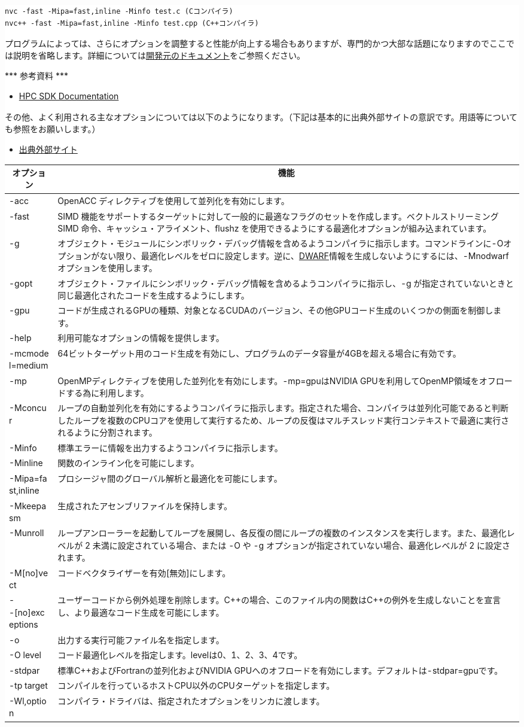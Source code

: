 ```
nvc -fast -Mipa=fast,inline -Minfo test.c (Cコンパイラ)
nvc++ -fast -Mipa=fast,inline -Minfo test.cpp (C++コンパイラ)
```

プログラムによっては、さらにオプションを調整すると性能が向上する場合もありますが、専門的かつ大部な話題になりますのでここでは説明を省略します。詳細については[開発元のドキュメント](https://docs.nvidia.com/hpc-sdk/archive/23.7/compilers/hpc-compilers-user-guide/index.html#cmdln-options-use)をご参照ください。

*** 参考資料 ***

- [HPC SDK Documentation](https://docs.nvidia.com/hpc-sdk/archive/23.7/compilers/hpc-compilers-user-guide/index.html)

その他、よく利用される主なオプションについては以下のようになります。（下記は基本的に出典外部サイトの意訳です。用語等についても参照をお願いします。）

- [出典外部サイト](https://docs.nvidia.com/hpc-sdk/archive/23.7/compilers/hpc-compilers-user-guide/index.html#freq-used-options)

|オプション |  機能 |
|----------|-------|
|-⁠acc	| OpenACC ディレクティブを使用して並列化を有効にします。|
|-⁠fast	|SIMD 機能をサポートするターゲットに対して一般的に最適なフラグのセットを作成します。ベクトルストリーミング SIMD 命令、キャッシュ・アライメント、flushz を使用できるようにする最適化オプションが組み込まれています。|
|-⁠g | オブジェクト・モジュールにシンボリック・デバッグ情報を含めるようコンパイラに指示します。コマンドラインに-Oオプションがない限り、最適化レベルをゼロに設定します。逆に、[DWARF](https://ja.wikipedia.org/wiki/DWARF)情報を生成しないようにするには、-Mnodwarfオプションを使用します。|
|-⁠gopt | オブジェクト・ファイルにシンボリック・デバッグ情報を含めるようコンパイラに指示し、-g が指定されていないときと同じ最適化されたコードを生成するようにします。|
|-⁠gpu | コードが生成されるGPUの種類、対象となるCUDAのバージョン、その他GPUコード生成のいくつかの側面を制御します。|
|-⁠help|利用可能なオプションの情報を提供します。|
|-⁠mcmodel=medium|64ビットターゲット用のコード生成を有効にし、プログラムのデータ容量が4GBを超える場合に有効です。|
|-⁠mp|OpenMPディレクティブを使用した並列化を有効にします。-mp=gpuはNVIDIA GPUを利用してOpenMP領域をオフロードする為に利用します。|
|-⁠Mconcur|ループの自動並列化を有効にするようコンパイラに指示します。指定された場合、コンパイラは並列化可能であると判断したループを複数のCPUコアを使用して実行するため、ループの反復はマルチスレッド実行コンテキストで最適に実行されるように分割されます。|
|-⁠Minfo|標準エラーに情報を出力するようコンパイラに指示します。|
|-⁠Minline | 関数のインライン化を可能にします。|
|-⁠Mipa=fast,inline| プロシージャ間のグローバル解析と最適化を可能にします。|
|-⁠Mkeepasm|生成されたアセンブリファイルを保持します。|
|-⁠Munroll | ループアンローラーを起動してループを展開し、各反復の間にループの複数のインスタンスを実行します。また、最適化レベルが 2 未満に設定されている場合、または -O や -g オプションが指定されていない場合、最適化レベルが 2 に設定されます。|
|-⁠M[no]vect|コードベクタライザーを有効[無効]にします。|
|--⁠[no]exceptions|ユーザーコードから例外処理を削除します。C++の場合、このファイル内の関数はC++の例外を生成しないことを宣言し、より最適なコード生成を可能にします。|
|-⁠o|出力する実行可能ファイル名を指定します。|
|-⁠O level | コード最適化レベルを指定します。levelは0、1、2、3、4です。|
|-⁠stdpar | 標準C++およびFortranの並列化およびNVIDIA GPUへのオフロードを有効にします。デフォルトは-stdpar=gpuです。|
|-⁠tp target|コンパイルを行っているホストCPU以外のCPUターゲットを指定します。|
|-⁠Wl,option|コンパイラ・ドライバは、指定されたオプションをリンカに渡します。|
